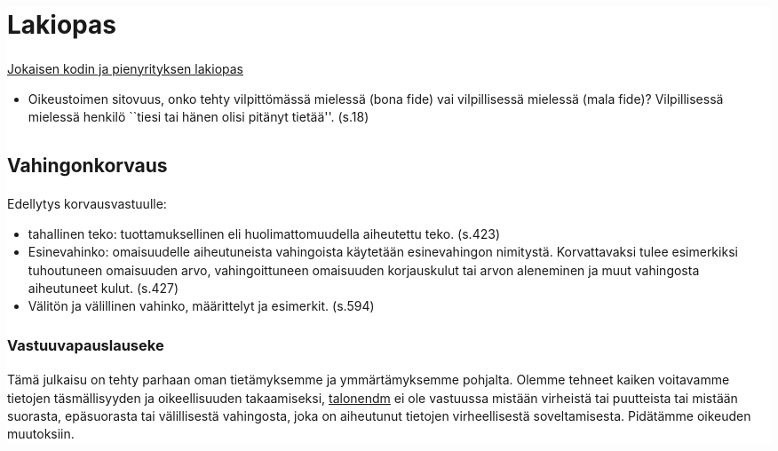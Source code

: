 # Lakiopas

[Jokaisen kodin ja pienyrityksen lakiopas](https://www.prisma.fi/fi/prisma/jokaisen-kodin-ja-pienyrityksen-lakiopas-kovakantinen-kirja)

- Oikeustoimen sitovuus, onko tehty vilpittömässä mielessä (bona fide) vai vilpillisessä mielessä (mala fide)? Vilpillisessä mielessä henkilö ``tiesi tai hänen olisi pitänyt tietää''. (s.18)

## Vahingonkorvaus

Edellytys korvausvastuulle:

- tahallinen teko: tuottamuksellinen eli huolimattomuudella aiheutettu teko. (s.423)
- Esinevahinko: omaisuudelle aiheutuneista vahingoista käytetään esinevahingon nimitystä. Korvattavaksi tulee esimerkiksi tuhoutuneen omaisuuden arvo, vahingoittuneen omaisuuden korjauskulut tai arvon aleneminen ja muut vahingosta aiheutuneet kulut. (s.427)
- Välitön ja välillinen vahinko, määrittelyt ja esimerkit. (s.594)



### Vastuuvapauslauseke

Tämä julkaisu on tehty parhaan oman tietämyksemme ja ymmärtämyksemme pohjalta. Olemme tehneet kaiken voitavamme tietojen täsmällisyyden ja oikeellisuuden takaamiseksi, [talonendm](https://talonendm.github.io/) ei ole vastuussa mistään virheistä tai puutteista tai mistään suorasta, epäsuorasta tai välillisestä
vahingosta, joka on aiheutunut tietojen virheellisestä soveltamisesta. Pidätämme oikeuden muutoksiin.